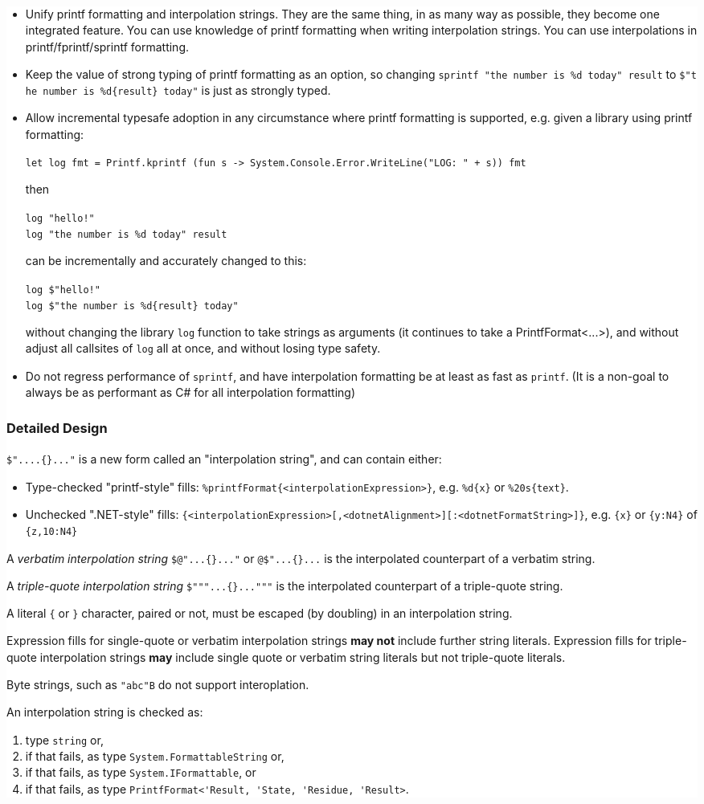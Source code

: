 * Unify printf formatting and interpolation strings.  They are the same thing, in as many way as possible, they become one integrated feature.  You can use knowledge of printf formatting when writing interpolation strings.  You can use interpolations in printf/fprintf/sprintf formatting.

* Keep the value of strong typing of printf formatting as an option, so changing `sprintf "the number is %d today" result` to `$"the number is %d{result} today"` is just as strongly typed.  

* Allow incremental typesafe adoption in any circumstance where printf formatting is supported, e.g. given a library using printf formatting:

      let log fmt = Printf.kprintf (fun s -> System.Console.Error.WriteLine("LOG: " + s)) fmt
  
  then 
  
      log "hello!"
      log "the number is %d today" result
 
  can be incrementally and accurately changed to this:

      log $"hello!" 
      log $"the number is %d{result} today" 

   without changing the library `log` function to take strings as arguments (it continues to take a PrintfFormat<...>), and without adjust all callsites of `log` all at once,
   and without losing type safety.

* Do not regress performance of `sprintf`, and have interpolation formatting be at least as fast as `printf`. (It is a non-goal to always be as performant as C# for all interpolation formatting)

### Detailed Design

`$"....{}..."` is a new form called an "interpolation string", and can contain either:

* Type-checked "printf-style" fills: `%printfFormat{<interpolationExpression>}`, e.g. `%d{x}` or `%20s{text}`.
 
* Unchecked ".NET-style" fills: `{<interpolationExpression>[,<dotnetAlignment>][:<dotnetFormatString>]}`, e.g. `{x}` or `{y:N4}` of `{z,10:N4}`
   
A _verbatim interpolation string_ `$@"...{}..."` or `@$"...{}...` is the interpolated counterpart of a verbatim string.
   
A _triple-quote interpolation string_ `$"""...{}..."""` is the interpolated counterpart of a triple-quote string.

A literal `{` or `}` character, paired or not, must be escaped (by doubling) in an interpolation string.

Expression fills for single-quote or verbatim interpolation strings **may not** include further string literals.
Expression fills for triple-quote interpolation strings **may** include single quote or verbatim string literals but not triple-quote literals.
   
Byte strings, such as `"abc"B` do not support interoplation.

An interpolation string is checked as:

1. type `string` or,
2. if that fails, as type `System.FormattableString` or,
3. if that fails, as type `System.IFormattable`, or
4. if that fails, as type `PrintfFormat<'Result, 'State, 'Residue, 'Result>`.
   